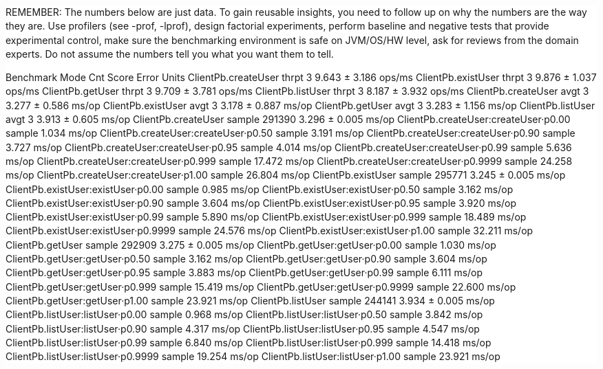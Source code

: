 REMEMBER: The numbers below are just data. To gain reusable insights, you need to follow up on
why the numbers are the way they are. Use profilers (see -prof, -lprof), design factorial
experiments, perform baseline and negative tests that provide experimental control, make sure
the benchmarking environment is safe on JVM/OS/HW level, ask for reviews from the domain experts.
Do not assume the numbers tell you what you want them to tell.

Benchmark                                 Mode     Cnt   Score   Error   Units
ClientPb.createUser                      thrpt       3   9.643 ± 3.186  ops/ms
ClientPb.existUser                       thrpt       3   9.876 ± 1.037  ops/ms
ClientPb.getUser                         thrpt       3   9.709 ± 3.781  ops/ms
ClientPb.listUser                        thrpt       3   8.187 ± 3.932  ops/ms
ClientPb.createUser                       avgt       3   3.277 ± 0.586   ms/op
ClientPb.existUser                        avgt       3   3.178 ± 0.887   ms/op
ClientPb.getUser                          avgt       3   3.283 ± 1.156   ms/op
ClientPb.listUser                         avgt       3   3.913 ± 0.605   ms/op
ClientPb.createUser                     sample  291390   3.296 ± 0.005   ms/op
ClientPb.createUser:createUser·p0.00    sample           1.034           ms/op
ClientPb.createUser:createUser·p0.50    sample           3.191           ms/op
ClientPb.createUser:createUser·p0.90    sample           3.727           ms/op
ClientPb.createUser:createUser·p0.95    sample           4.014           ms/op
ClientPb.createUser:createUser·p0.99    sample           5.636           ms/op
ClientPb.createUser:createUser·p0.999   sample          17.472           ms/op
ClientPb.createUser:createUser·p0.9999  sample          24.258           ms/op
ClientPb.createUser:createUser·p1.00    sample          26.804           ms/op
ClientPb.existUser                      sample  295771   3.245 ± 0.005   ms/op
ClientPb.existUser:existUser·p0.00      sample           0.985           ms/op
ClientPb.existUser:existUser·p0.50      sample           3.162           ms/op
ClientPb.existUser:existUser·p0.90      sample           3.604           ms/op
ClientPb.existUser:existUser·p0.95      sample           3.920           ms/op
ClientPb.existUser:existUser·p0.99      sample           5.890           ms/op
ClientPb.existUser:existUser·p0.999     sample          18.489           ms/op
ClientPb.existUser:existUser·p0.9999    sample          24.576           ms/op
ClientPb.existUser:existUser·p1.00      sample          32.211           ms/op
ClientPb.getUser                        sample  292909   3.275 ± 0.005   ms/op
ClientPb.getUser:getUser·p0.00          sample           1.030           ms/op
ClientPb.getUser:getUser·p0.50          sample           3.162           ms/op
ClientPb.getUser:getUser·p0.90          sample           3.604           ms/op
ClientPb.getUser:getUser·p0.95          sample           3.883           ms/op
ClientPb.getUser:getUser·p0.99          sample           6.111           ms/op
ClientPb.getUser:getUser·p0.999         sample          15.419           ms/op
ClientPb.getUser:getUser·p0.9999        sample          22.600           ms/op
ClientPb.getUser:getUser·p1.00          sample          23.921           ms/op
ClientPb.listUser                       sample  244141   3.934 ± 0.005   ms/op
ClientPb.listUser:listUser·p0.00        sample           0.968           ms/op
ClientPb.listUser:listUser·p0.50        sample           3.842           ms/op
ClientPb.listUser:listUser·p0.90        sample           4.317           ms/op
ClientPb.listUser:listUser·p0.95        sample           4.547           ms/op
ClientPb.listUser:listUser·p0.99        sample           6.840           ms/op
ClientPb.listUser:listUser·p0.999       sample          14.418           ms/op
ClientPb.listUser:listUser·p0.9999      sample          19.254           ms/op
ClientPb.listUser:listUser·p1.00        sample          23.921           ms/op
